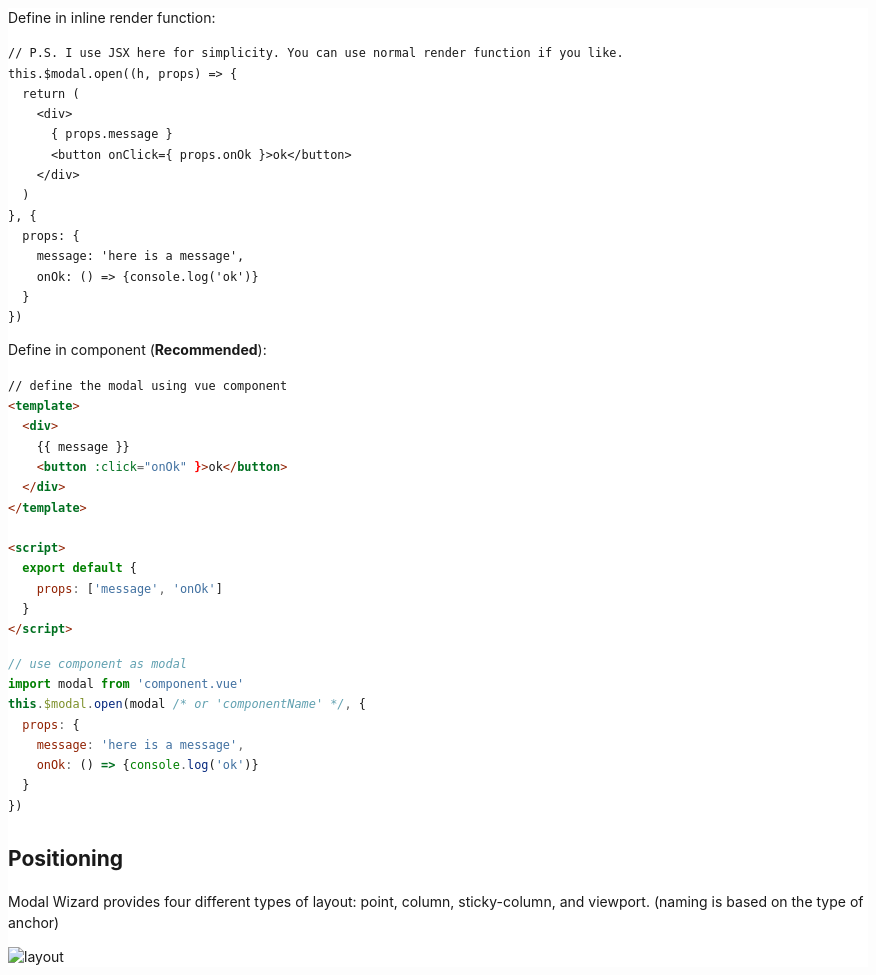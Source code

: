 Define in inline render function:

```
// P.S. I use JSX here for simplicity. You can use normal render function if you like.
this.$modal.open((h, props) => {
  return (
    <div>
      { props.message }
      <button onClick={ props.onOk }>ok</button>
    </div>
  )
}, {
  props: {
    message: 'here is a message',
    onOk: () => {console.log('ok')}
  }
})
```

Define in component (__Recommended__):

```HTML
// define the modal using vue component
<template>
  <div>
    {{ message }}
    <button :click="onOk" }>ok</button>
  </div>
</template>

<script>
  export default {
    props: ['message', 'onOk']
  }
</script>
```

```javascript
// use component as modal
import modal from 'component.vue'
this.$modal.open(modal /* or 'componentName' */, {
  props: {
    message: 'here is a message',
    onOk: () => {console.log('ok')}
  }
})
```

## Positioning

Modal Wizard provides four different types of layout: point, column, sticky-column, and viewport.
(naming is based on the type of anchor)

![layout](https://user-images.githubusercontent.com/18587560/40265415-9910d2aa-5afd-11e8-93fa-6988db8fd510.png)
